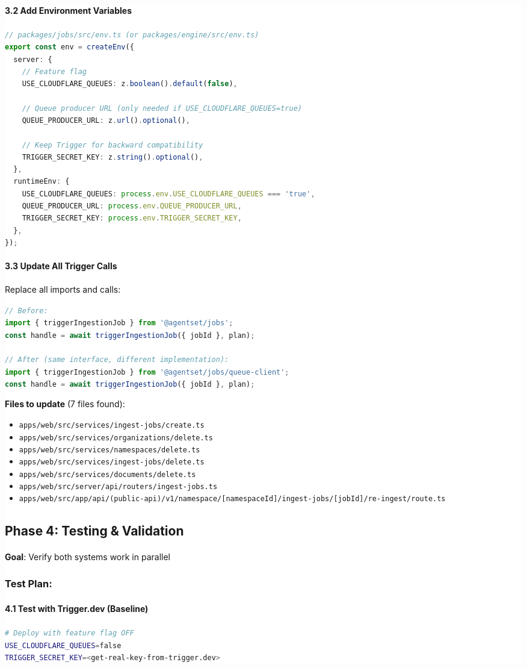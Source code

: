 #### 3.2 Add Environment Variables
```typescript
// packages/jobs/src/env.ts (or packages/engine/src/env.ts)
export const env = createEnv({
  server: {
    // Feature flag
    USE_CLOUDFLARE_QUEUES: z.boolean().default(false),

    // Queue producer URL (only needed if USE_CLOUDFLARE_QUEUES=true)
    QUEUE_PRODUCER_URL: z.url().optional(),

    // Keep Trigger for backward compatibility
    TRIGGER_SECRET_KEY: z.string().optional(),
  },
  runtimeEnv: {
    USE_CLOUDFLARE_QUEUES: process.env.USE_CLOUDFLARE_QUEUES === 'true',
    QUEUE_PRODUCER_URL: process.env.QUEUE_PRODUCER_URL,
    TRIGGER_SECRET_KEY: process.env.TRIGGER_SECRET_KEY,
  },
});
```

#### 3.3 Update All Trigger Calls
Replace all imports and calls:

```typescript
// Before:
import { triggerIngestionJob } from '@agentset/jobs';
const handle = await triggerIngestionJob({ jobId }, plan);

// After (same interface, different implementation):
import { triggerIngestionJob } from '@agentset/jobs/queue-client';
const handle = await triggerIngestionJob({ jobId }, plan);
```

**Files to update** (7 files found):
- `apps/web/src/services/ingest-jobs/create.ts`
- `apps/web/src/services/organizations/delete.ts`
- `apps/web/src/services/namespaces/delete.ts`
- `apps/web/src/services/ingest-jobs/delete.ts`
- `apps/web/src/services/documents/delete.ts`
- `apps/web/src/server/api/routers/ingest-jobs.ts`
- `apps/web/src/app/api/(public-api)/v1/namespace/[namespaceId]/ingest-jobs/[jobId]/re-ingest/route.ts`

## Phase 4: Testing & Validation

**Goal**: Verify both systems work in parallel

### Test Plan:

#### 4.1 Test with Trigger.dev (Baseline)
```bash
# Deploy with feature flag OFF
USE_CLOUDFLARE_QUEUES=false
TRIGGER_SECRET_KEY=<get-real-key-from-trigger.dev>
```
